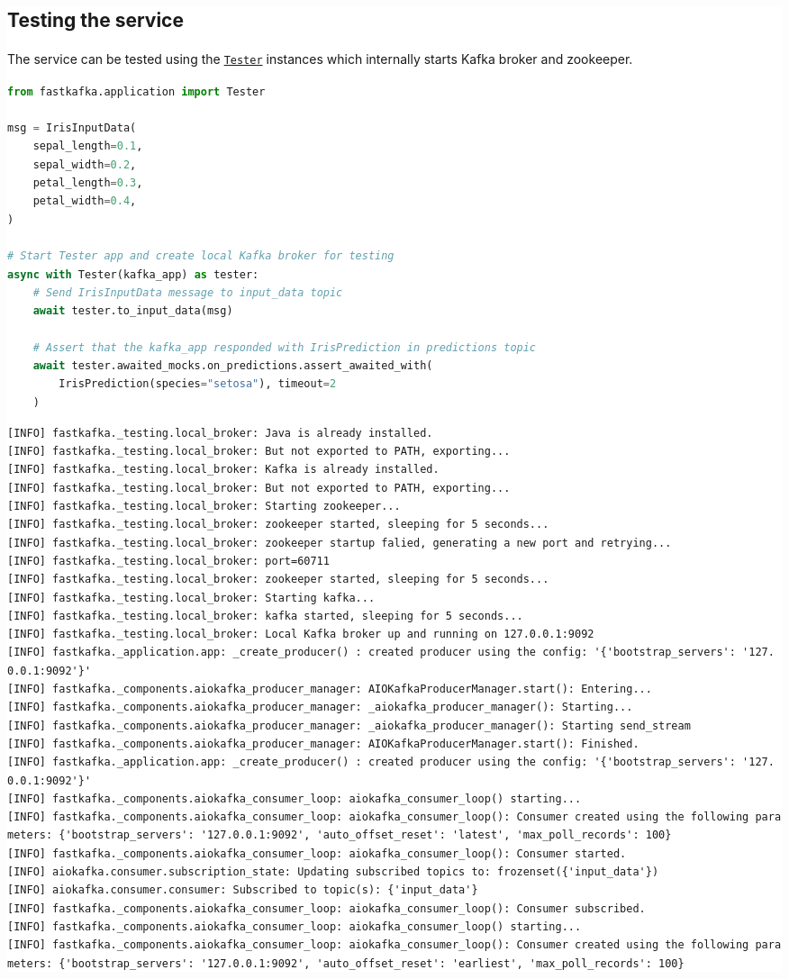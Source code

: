 ## Testing the service

The service can be tested using the
[`Tester`](https://airtai.github.io/fastkafka/tester.html#tester)
instances which internally starts Kafka broker and zookeeper.

``` python
from fastkafka.application import Tester

msg = IrisInputData(
    sepal_length=0.1,
    sepal_width=0.2,
    petal_length=0.3,
    petal_width=0.4,
)

# Start Tester app and create local Kafka broker for testing
async with Tester(kafka_app) as tester:
    # Send IrisInputData message to input_data topic
    await tester.to_input_data(msg)

    # Assert that the kafka_app responded with IrisPrediction in predictions topic
    await tester.awaited_mocks.on_predictions.assert_awaited_with(
        IrisPrediction(species="setosa"), timeout=2
    )
```

    [INFO] fastkafka._testing.local_broker: Java is already installed.
    [INFO] fastkafka._testing.local_broker: But not exported to PATH, exporting...
    [INFO] fastkafka._testing.local_broker: Kafka is already installed.
    [INFO] fastkafka._testing.local_broker: But not exported to PATH, exporting...
    [INFO] fastkafka._testing.local_broker: Starting zookeeper...
    [INFO] fastkafka._testing.local_broker: zookeeper started, sleeping for 5 seconds...
    [INFO] fastkafka._testing.local_broker: zookeeper startup falied, generating a new port and retrying...
    [INFO] fastkafka._testing.local_broker: port=60711
    [INFO] fastkafka._testing.local_broker: zookeeper started, sleeping for 5 seconds...
    [INFO] fastkafka._testing.local_broker: Starting kafka...
    [INFO] fastkafka._testing.local_broker: kafka started, sleeping for 5 seconds...
    [INFO] fastkafka._testing.local_broker: Local Kafka broker up and running on 127.0.0.1:9092
    [INFO] fastkafka._application.app: _create_producer() : created producer using the config: '{'bootstrap_servers': '127.0.0.1:9092'}'
    [INFO] fastkafka._components.aiokafka_producer_manager: AIOKafkaProducerManager.start(): Entering...
    [INFO] fastkafka._components.aiokafka_producer_manager: _aiokafka_producer_manager(): Starting...
    [INFO] fastkafka._components.aiokafka_producer_manager: _aiokafka_producer_manager(): Starting send_stream
    [INFO] fastkafka._components.aiokafka_producer_manager: AIOKafkaProducerManager.start(): Finished.
    [INFO] fastkafka._application.app: _create_producer() : created producer using the config: '{'bootstrap_servers': '127.0.0.1:9092'}'
    [INFO] fastkafka._components.aiokafka_consumer_loop: aiokafka_consumer_loop() starting...
    [INFO] fastkafka._components.aiokafka_consumer_loop: aiokafka_consumer_loop(): Consumer created using the following parameters: {'bootstrap_servers': '127.0.0.1:9092', 'auto_offset_reset': 'latest', 'max_poll_records': 100}
    [INFO] fastkafka._components.aiokafka_consumer_loop: aiokafka_consumer_loop(): Consumer started.
    [INFO] aiokafka.consumer.subscription_state: Updating subscribed topics to: frozenset({'input_data'})
    [INFO] aiokafka.consumer.consumer: Subscribed to topic(s): {'input_data'}
    [INFO] fastkafka._components.aiokafka_consumer_loop: aiokafka_consumer_loop(): Consumer subscribed.
    [INFO] fastkafka._components.aiokafka_consumer_loop: aiokafka_consumer_loop() starting...
    [INFO] fastkafka._components.aiokafka_consumer_loop: aiokafka_consumer_loop(): Consumer created using the following parameters: {'bootstrap_servers': '127.0.0.1:9092', 'auto_offset_reset': 'earliest', 'max_poll_records': 100}